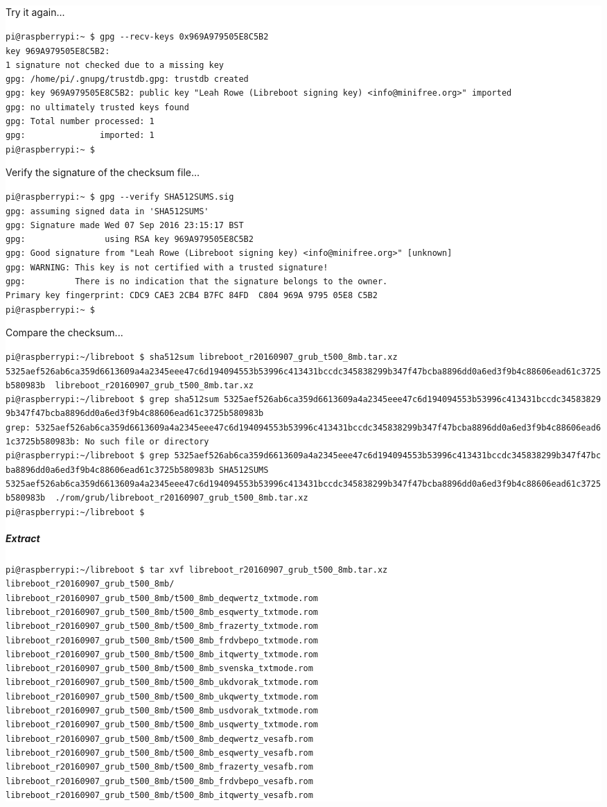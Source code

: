 Try it again...

```
pi@raspberrypi:~ $ gpg --recv-keys 0x969A979505E8C5B2
key 969A979505E8C5B2:
1 signature not checked due to a missing key
gpg: /home/pi/.gnupg/trustdb.gpg: trustdb created
gpg: key 969A979505E8C5B2: public key "Leah Rowe (Libreboot signing key) <info@minifree.org>" imported
gpg: no ultimately trusted keys found
gpg: Total number processed: 1
gpg:               imported: 1
pi@raspberrypi:~ $ 

```

Verify the signature of the checksum file...

```
pi@raspberrypi:~ $ gpg --verify SHA512SUMS.sig 
gpg: assuming signed data in 'SHA512SUMS'
gpg: Signature made Wed 07 Sep 2016 23:15:17 BST
gpg:                using RSA key 969A979505E8C5B2
gpg: Good signature from "Leah Rowe (Libreboot signing key) <info@minifree.org>" [unknown]
gpg: WARNING: This key is not certified with a trusted signature!
gpg:          There is no indication that the signature belongs to the owner.
Primary key fingerprint: CDC9 CAE3 2CB4 B7FC 84FD  C804 969A 9795 05E8 C5B2
pi@raspberrypi:~ $ 

```

Compare the checksum...

```
pi@raspberrypi:~/libreboot $ sha512sum libreboot_r20160907_grub_t500_8mb.tar.xz 
5325aef526ab6ca359d6613609a4a2345eee47c6d194094553b53996c413431bccdc345838299b347f47bcba8896dd0a6ed3f9b4c88606ead61c3725b580983b  libreboot_r20160907_grub_t500_8mb.tar.xz
pi@raspberrypi:~/libreboot $ grep sha512sum 5325aef526ab6ca359d6613609a4a2345eee47c6d194094553b53996c413431bccdc345838299b347f47bcba8896dd0a6ed3f9b4c88606ead61c3725b580983b
grep: 5325aef526ab6ca359d6613609a4a2345eee47c6d194094553b53996c413431bccdc345838299b347f47bcba8896dd0a6ed3f9b4c88606ead61c3725b580983b: No such file or directory
pi@raspberrypi:~/libreboot $ grep 5325aef526ab6ca359d6613609a4a2345eee47c6d194094553b53996c413431bccdc345838299b347f47bcba8896dd0a6ed3f9b4c88606ead61c3725b580983b SHA512SUMS
5325aef526ab6ca359d6613609a4a2345eee47c6d194094553b53996c413431bccdc345838299b347f47bcba8896dd0a6ed3f9b4c88606ead61c3725b580983b  ./rom/grub/libreboot_r20160907_grub_t500_8mb.tar.xz
pi@raspberrypi:~/libreboot $ 
```

##### Extract

```
pi@raspberrypi:~/libreboot $ tar xvf libreboot_r20160907_grub_t500_8mb.tar.xz
libreboot_r20160907_grub_t500_8mb/
libreboot_r20160907_grub_t500_8mb/t500_8mb_deqwertz_txtmode.rom
libreboot_r20160907_grub_t500_8mb/t500_8mb_esqwerty_txtmode.rom
libreboot_r20160907_grub_t500_8mb/t500_8mb_frazerty_txtmode.rom
libreboot_r20160907_grub_t500_8mb/t500_8mb_frdvbepo_txtmode.rom
libreboot_r20160907_grub_t500_8mb/t500_8mb_itqwerty_txtmode.rom
libreboot_r20160907_grub_t500_8mb/t500_8mb_svenska_txtmode.rom
libreboot_r20160907_grub_t500_8mb/t500_8mb_ukdvorak_txtmode.rom
libreboot_r20160907_grub_t500_8mb/t500_8mb_ukqwerty_txtmode.rom
libreboot_r20160907_grub_t500_8mb/t500_8mb_usdvorak_txtmode.rom
libreboot_r20160907_grub_t500_8mb/t500_8mb_usqwerty_txtmode.rom
libreboot_r20160907_grub_t500_8mb/t500_8mb_deqwertz_vesafb.rom
libreboot_r20160907_grub_t500_8mb/t500_8mb_esqwerty_vesafb.rom
libreboot_r20160907_grub_t500_8mb/t500_8mb_frazerty_vesafb.rom
libreboot_r20160907_grub_t500_8mb/t500_8mb_frdvbepo_vesafb.rom
libreboot_r20160907_grub_t500_8mb/t500_8mb_itqwerty_vesafb.rom
```